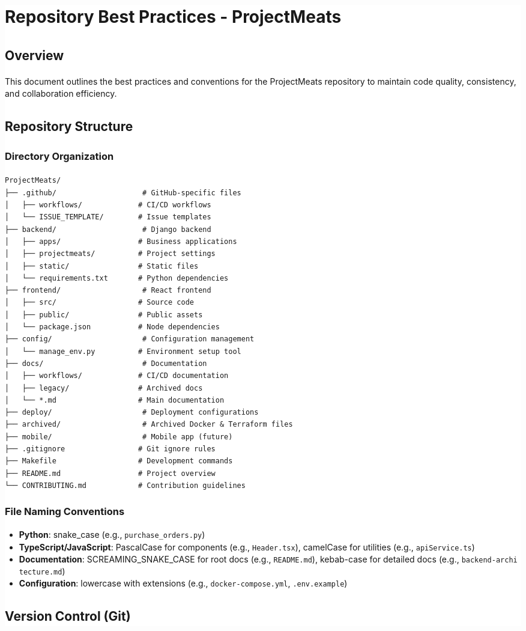 # Repository Best Practices - ProjectMeats

## Overview

This document outlines the best practices and conventions for the ProjectMeats repository to maintain code quality, consistency, and collaboration efficiency.

## Repository Structure

### Directory Organization

```
ProjectMeats/
├── .github/                    # GitHub-specific files
│   ├── workflows/             # CI/CD workflows
│   └── ISSUE_TEMPLATE/        # Issue templates
├── backend/                    # Django backend
│   ├── apps/                  # Business applications
│   ├── projectmeats/          # Project settings
│   ├── static/                # Static files
│   └── requirements.txt       # Python dependencies
├── frontend/                   # React frontend
│   ├── src/                   # Source code
│   ├── public/                # Public assets
│   └── package.json           # Node dependencies
├── config/                     # Configuration management
│   └── manage_env.py          # Environment setup tool
├── docs/                       # Documentation
│   ├── workflows/             # CI/CD documentation
│   ├── legacy/                # Archived docs
│   └── *.md                   # Main documentation
├── deploy/                     # Deployment configurations
├── archived/                   # Archived Docker & Terraform files
├── mobile/                     # Mobile app (future)
├── .gitignore                 # Git ignore rules
├── Makefile                   # Development commands
├── README.md                  # Project overview
└── CONTRIBUTING.md            # Contribution guidelines
```

### File Naming Conventions

- **Python**: snake_case (e.g., `purchase_orders.py`)
- **TypeScript/JavaScript**: PascalCase for components (e.g., `Header.tsx`), camelCase for utilities (e.g., `apiService.ts`)
- **Documentation**: SCREAMING_SNAKE_CASE for root docs (e.g., `README.md`), kebab-case for detailed docs (e.g., `backend-architecture.md`)
- **Configuration**: lowercase with extensions (e.g., `docker-compose.yml`, `.env.example`)

## Version Control (Git)
